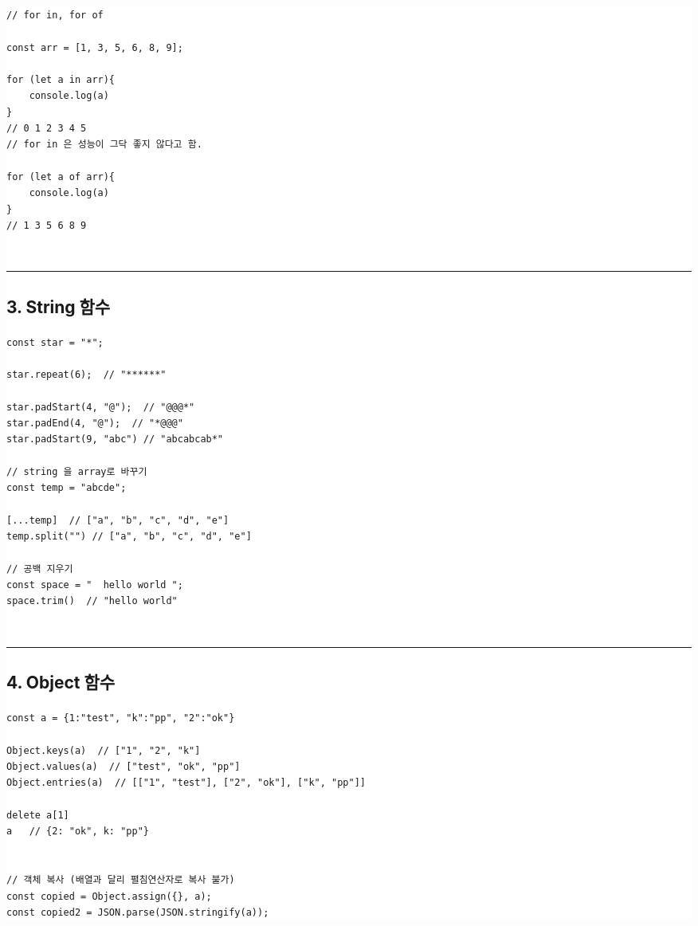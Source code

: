 ```
// for in, for of

const arr = [1, 3, 5, 6, 8, 9];

for (let a in arr){
	console.log(a)
}
// 0 1 2 3 4 5
// for in 은 성능이 그닥 좋지 않다고 함.

for (let a of arr){
	console.log(a)
}
// 1 3 5 6 8 9
```

<br><hr>

## 3. String 함수

```
const star = "*";

star.repeat(6);  // "******"

star.padStart(4, "@");  // "@@@*"
star.padEnd(4, "@");  // "*@@@"
star.padStart(9, "abc") // "abcabcab*"

// string 을 array로 바꾸기
const temp = "abcde";

[...temp]  // ["a", "b", "c", "d", "e"]
temp.split("") // ["a", "b", "c", "d", "e"]

// 공백 지우기
const space = "  hello world ";
space.trim()  // "hello world"
```

<br><hr>

## 4. Object 함수

```
const a = {1:"test", "k":"pp", "2":"ok"}

Object.keys(a)  // ["1", "2", "k"]
Object.values(a)  // ["test", "ok", "pp"]
Object.entries(a)  // [["1", "test"], ["2", "ok"], ["k", "pp"]]

delete a[1]
a   // {2: "ok", k: "pp"}


// 객체 복사 (배열과 달리 펼침연산자로 복사 불가)
const copied = Object.assign({}, a);
const copied2 = JSON.parse(JSON.stringify(a));
```
